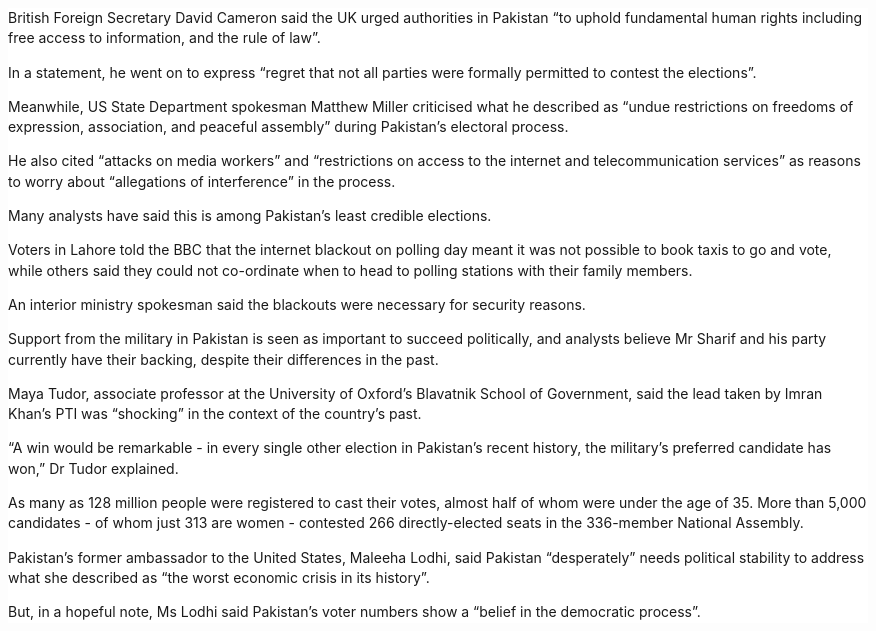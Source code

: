 British Foreign Secretary David Cameron said the UK urged authorities in Pakistan “to uphold fundamental human rights including free access to information, and the rule of law”.

In a statement, he went on to express “regret that not all parties were formally permitted to contest the elections”.

Meanwhile, US State Department spokesman Matthew Miller criticised what he described as “undue restrictions on freedoms of expression, association, and peaceful assembly” during Pakistan’s electoral process.

He also cited “attacks on media workers” and “restrictions on access to the internet and telecommunication services” as reasons to worry about “allegations of interference” in the process.

Many analysts have said this is among Pakistan’s least credible elections.

Voters in Lahore told the BBC that the internet blackout on polling day meant it was not possible to book taxis to go and vote, while others said they could not co-ordinate when to head to polling stations with their family members.

An interior ministry spokesman said the blackouts were necessary for security reasons.

Support from the military in Pakistan is seen as important to succeed politically, and analysts believe Mr Sharif and his party currently have their backing, despite their differences in the past.

Maya Tudor, associate professor at the University of Oxford’s Blavatnik School of Government, said the lead taken by Imran Khan’s PTI was “shocking” in the context of the country’s past.

“A win would be remarkable - in every single other election in Pakistan’s recent history, the military’s preferred candidate has won,” Dr Tudor explained.

As many as 128 million people were registered to cast their votes, almost half of whom were under the age of 35. More than 5,000 candidates - of whom just 313 are women - contested 266 directly-elected seats in the 336-member National Assembly.

Pakistan’s former ambassador to the United States, Maleeha Lodhi, said Pakistan “desperately” needs political stability to address what she described as “the worst economic crisis in its history”.

But, in a hopeful note, Ms Lodhi said Pakistan’s voter numbers show a “belief in the democratic process”.

